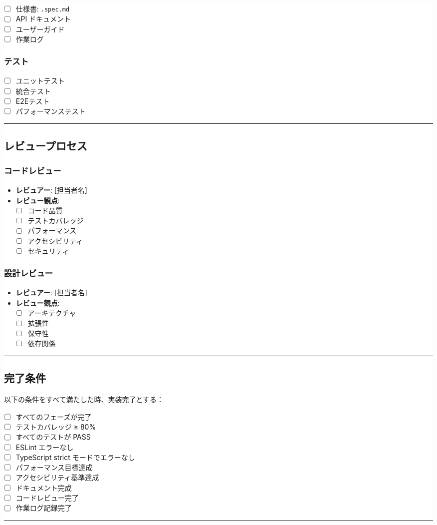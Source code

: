 - [ ] 仕様書: `.spec.md`
- [ ] API ドキュメント
- [ ] ユーザーガイド
- [ ] 作業ログ

### テスト

- [ ] ユニットテスト
- [ ] 統合テスト
- [ ] E2Eテスト
- [ ] パフォーマンステスト

---

## レビュープロセス

### コードレビュー

- **レビュアー**: [担当者名]
- **レビュー観点**:
  - [ ] コード品質
  - [ ] テストカバレッジ
  - [ ] パフォーマンス
  - [ ] アクセシビリティ
  - [ ] セキュリティ

### 設計レビュー

- **レビュアー**: [担当者名]
- **レビュー観点**:
  - [ ] アーキテクチャ
  - [ ] 拡張性
  - [ ] 保守性
  - [ ] 依存関係

---

## 完了条件

以下の条件をすべて満たした時、実装完了とする：

- [ ] すべてのフェーズが完了
- [ ] テストカバレッジ ≥ 80%
- [ ] すべてのテストが PASS
- [ ] ESLint エラーなし
- [ ] TypeScript strict モードでエラーなし
- [ ] パフォーマンス目標達成
- [ ] アクセシビリティ基準達成
- [ ] ドキュメント完成
- [ ] コードレビュー完了
- [ ] 作業ログ記録完了

---
